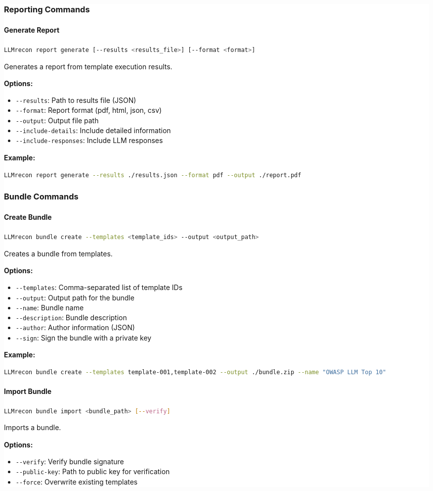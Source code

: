### Reporting Commands

#### Generate Report

```bash
LLMrecon report generate [--results <results_file>] [--format <format>]
```

Generates a report from template execution results.

**Options:**
- `--results`: Path to results file (JSON)
- `--format`: Report format (pdf, html, json, csv)
- `--output`: Output file path
- `--include-details`: Include detailed information
- `--include-responses`: Include LLM responses

**Example:**
```bash
LLMrecon report generate --results ./results.json --format pdf --output ./report.pdf
```

### Bundle Commands

#### Create Bundle

```bash
LLMrecon bundle create --templates <template_ids> --output <output_path>
```

Creates a bundle from templates.

**Options:**
- `--templates`: Comma-separated list of template IDs
- `--output`: Output path for the bundle
- `--name`: Bundle name
- `--description`: Bundle description
- `--author`: Author information (JSON)
- `--sign`: Sign the bundle with a private key

**Example:**
```bash
LLMrecon bundle create --templates template-001,template-002 --output ./bundle.zip --name "OWASP LLM Top 10"
```

#### Import Bundle

```bash
LLMrecon bundle import <bundle_path> [--verify]
```

Imports a bundle.

**Options:**
- `--verify`: Verify bundle signature
- `--public-key`: Path to public key for verification
- `--force`: Overwrite existing templates
